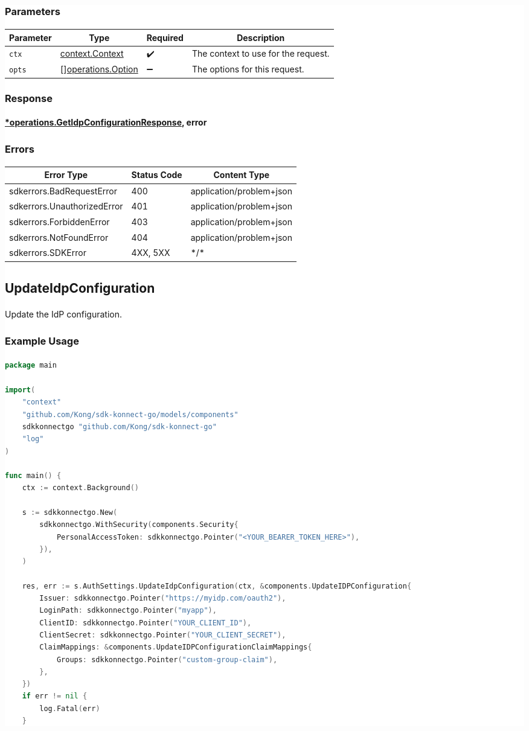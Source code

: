 ### Parameters

| Parameter                                                | Type                                                     | Required                                                 | Description                                              |
| -------------------------------------------------------- | -------------------------------------------------------- | -------------------------------------------------------- | -------------------------------------------------------- |
| `ctx`                                                    | [context.Context](https://pkg.go.dev/context#Context)    | :heavy_check_mark:                                       | The context to use for the request.                      |
| `opts`                                                   | [][operations.Option](../../models/operations/option.md) | :heavy_minus_sign:                                       | The options for this request.                            |

### Response

**[*operations.GetIdpConfigurationResponse](../../models/operations/getidpconfigurationresponse.md), error**

### Errors

| Error Type                  | Status Code                 | Content Type                |
| --------------------------- | --------------------------- | --------------------------- |
| sdkerrors.BadRequestError   | 400                         | application/problem+json    |
| sdkerrors.UnauthorizedError | 401                         | application/problem+json    |
| sdkerrors.ForbiddenError    | 403                         | application/problem+json    |
| sdkerrors.NotFoundError     | 404                         | application/problem+json    |
| sdkerrors.SDKError          | 4XX, 5XX                    | \*/\*                       |

## UpdateIdpConfiguration

Update the IdP configuration.

### Example Usage


```go
package main

import(
	"context"
	"github.com/Kong/sdk-konnect-go/models/components"
	sdkkonnectgo "github.com/Kong/sdk-konnect-go"
	"log"
)

func main() {
    ctx := context.Background()

    s := sdkkonnectgo.New(
        sdkkonnectgo.WithSecurity(components.Security{
            PersonalAccessToken: sdkkonnectgo.Pointer("<YOUR_BEARER_TOKEN_HERE>"),
        }),
    )

    res, err := s.AuthSettings.UpdateIdpConfiguration(ctx, &components.UpdateIDPConfiguration{
        Issuer: sdkkonnectgo.Pointer("https://myidp.com/oauth2"),
        LoginPath: sdkkonnectgo.Pointer("myapp"),
        ClientID: sdkkonnectgo.Pointer("YOUR_CLIENT_ID"),
        ClientSecret: sdkkonnectgo.Pointer("YOUR_CLIENT_SECRET"),
        ClaimMappings: &components.UpdateIDPConfigurationClaimMappings{
            Groups: sdkkonnectgo.Pointer("custom-group-claim"),
        },
    })
    if err != nil {
        log.Fatal(err)
    }
```